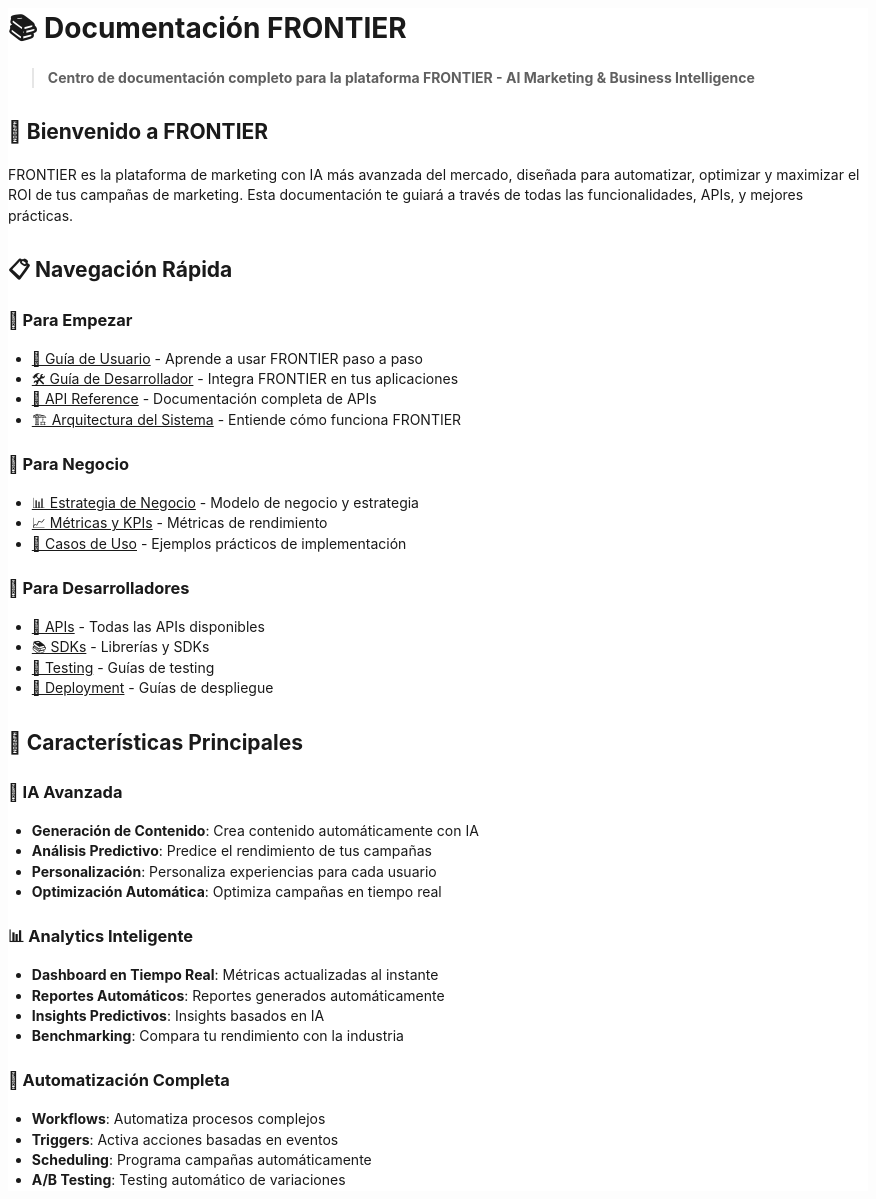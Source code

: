 # 📚 Documentación FRONTIER

> **Centro de documentación completo para la plataforma FRONTIER - AI Marketing & Business Intelligence**

## 🎯 Bienvenido a FRONTIER

FRONTIER es la plataforma de marketing con IA más avanzada del mercado, diseñada para automatizar, optimizar y maximizar el ROI de tus campañas de marketing. Esta documentación te guiará a través de todas las funcionalidades, APIs, y mejores prácticas.

## 📋 Navegación Rápida

### 🚀 Para Empezar
- [📖 Guía de Usuario](user-guide.md) - Aprende a usar FRONTIER paso a paso
- [🛠️ Guía de Desarrollador](developer-guide.md) - Integra FRONTIER en tus aplicaciones
- [🔌 API Reference](api/api-reference.md) - Documentación completa de APIs
- [🏗️ Arquitectura del Sistema](architecture/system-architecture.md) - Entiende cómo funciona FRONTIER

### 💼 Para Negocio
- [📊 Estrategia de Negocio](business/business-strategy.md) - Modelo de negocio y estrategia
- [📈 Métricas y KPIs](analytics/metrics.md) - Métricas de rendimiento
- [🎯 Casos de Uso](guides/use-cases.md) - Ejemplos prácticos de implementación

### 🔧 Para Desarrolladores
- [🔌 APIs](api/) - Todas las APIs disponibles
- [📚 SDKs](api/sdks.md) - Librerías y SDKs
- [🧪 Testing](developer-guide.md#testing) - Guías de testing
- [🚀 Deployment](developer-guide.md#deployment) - Guías de despliegue

## 🎪 Características Principales

### 🤖 IA Avanzada
- **Generación de Contenido**: Crea contenido automáticamente con IA
- **Análisis Predictivo**: Predice el rendimiento de tus campañas
- **Personalización**: Personaliza experiencias para cada usuario
- **Optimización Automática**: Optimiza campañas en tiempo real

### 📊 Analytics Inteligente
- **Dashboard en Tiempo Real**: Métricas actualizadas al instante
- **Reportes Automáticos**: Reportes generados automáticamente
- **Insights Predictivos**: Insights basados en IA
- **Benchmarking**: Compara tu rendimiento con la industria

### 🔄 Automatización Completa
- **Workflows**: Automatiza procesos complejos
- **Triggers**: Activa acciones basadas en eventos
- **Scheduling**: Programa campañas automáticamente
- **A/B Testing**: Testing automático de variaciones
